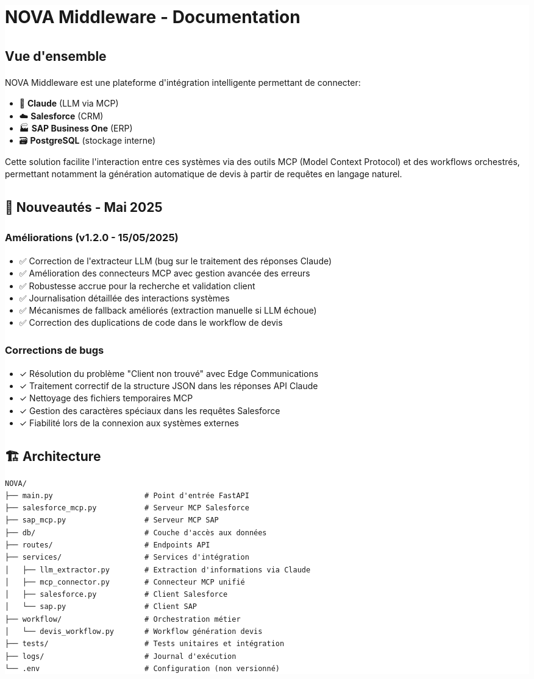 # NOVA Middleware - Documentation

## Vue d'ensemble

NOVA Middleware est une plateforme d'intégration intelligente permettant de connecter:

- 🧠 **Claude** (LLM via MCP)
- ☁️ **Salesforce** (CRM)
- 🏭 **SAP Business One** (ERP)
- 🗃️ **PostgreSQL** (stockage interne)

Cette solution facilite l'interaction entre ces systèmes via des outils MCP (Model Context Protocol) et des workflows orchestrés, permettant notamment la génération automatique de devis à partir de requêtes en langage naturel.

## 🚀 Nouveautés - Mai 2025

### Améliorations (v1.2.0 - 15/05/2025)

- ✅ Correction de l'extracteur LLM (bug sur le traitement des réponses Claude)
- ✅ Amélioration des connecteurs MCP avec gestion avancée des erreurs
- ✅ Robustesse accrue pour la recherche et validation client
- ✅ Journalisation détaillée des interactions systèmes
- ✅ Mécanismes de fallback améliorés (extraction manuelle si LLM échoue)
- ✅ Correction des duplications de code dans le workflow de devis

### Corrections de bugs

- ✓ Résolution du problème "Client non trouvé" avec Edge Communications
- ✓ Traitement correctif de la structure JSON dans les réponses API Claude
- ✓ Nettoyage des fichiers temporaires MCP
- ✓ Gestion des caractères spéciaux dans les requêtes Salesforce
- ✓ Fiabilité lors de la connexion aux systèmes externes

## 🏗️ Architecture

```
NOVA/
├── main.py                     # Point d'entrée FastAPI
├── salesforce_mcp.py           # Serveur MCP Salesforce
├── sap_mcp.py                  # Serveur MCP SAP
├── db/                         # Couche d'accès aux données
├── routes/                     # Endpoints API
├── services/                   # Services d'intégration
│   ├── llm_extractor.py        # Extraction d'informations via Claude
│   ├── mcp_connector.py        # Connecteur MCP unifié
│   ├── salesforce.py           # Client Salesforce
│   └── sap.py                  # Client SAP
├── workflow/                   # Orchestration métier
│   └── devis_workflow.py       # Workflow génération devis
├── tests/                      # Tests unitaires et intégration
├── logs/                       # Journal d'exécution
└── .env                        # Configuration (non versionné)
```
